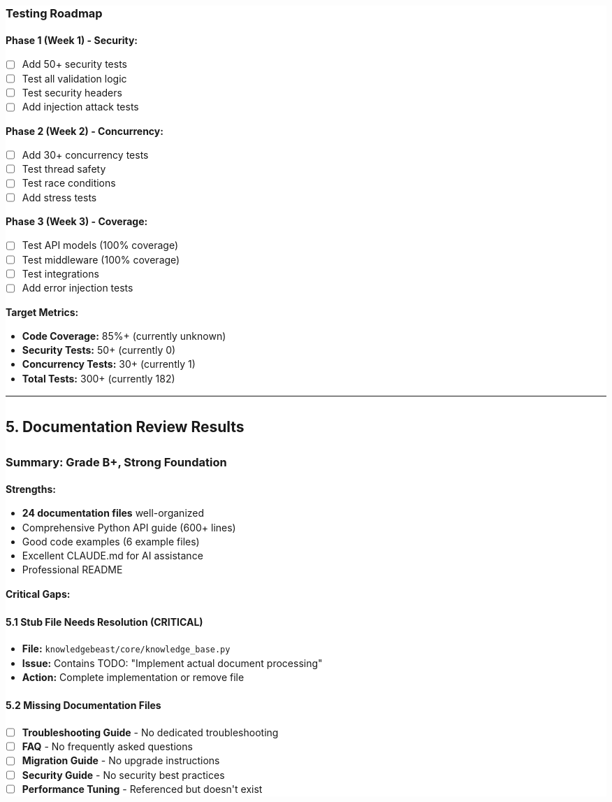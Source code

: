 ### Testing Roadmap

**Phase 1 (Week 1) - Security:**
- [ ] Add 50+ security tests
- [ ] Test all validation logic
- [ ] Test security headers
- [ ] Add injection attack tests

**Phase 2 (Week 2) - Concurrency:**
- [ ] Add 30+ concurrency tests
- [ ] Test thread safety
- [ ] Test race conditions
- [ ] Add stress tests

**Phase 3 (Week 3) - Coverage:**
- [ ] Test API models (100% coverage)
- [ ] Test middleware (100% coverage)
- [ ] Test integrations
- [ ] Add error injection tests

**Target Metrics:**
- **Code Coverage:** 85%+ (currently unknown)
- **Security Tests:** 50+ (currently 0)
- **Concurrency Tests:** 30+ (currently 1)
- **Total Tests:** 300+ (currently 182)

---

## 5. Documentation Review Results

### Summary: Grade B+, Strong Foundation

**Strengths:**
- **24 documentation files** well-organized
- Comprehensive Python API guide (600+ lines)
- Good code examples (6 example files)
- Excellent CLAUDE.md for AI assistance
- Professional README

**Critical Gaps:**

#### 5.1 Stub File Needs Resolution (CRITICAL)
- **File:** `knowledgebeast/core/knowledge_base.py`
- **Issue:** Contains TODO: "Implement actual document processing"
- **Action:** Complete implementation or remove file

#### 5.2 Missing Documentation Files
- [ ] **Troubleshooting Guide** - No dedicated troubleshooting
- [ ] **FAQ** - No frequently asked questions
- [ ] **Migration Guide** - No upgrade instructions
- [ ] **Security Guide** - No security best practices
- [ ] **Performance Tuning** - Referenced but doesn't exist
